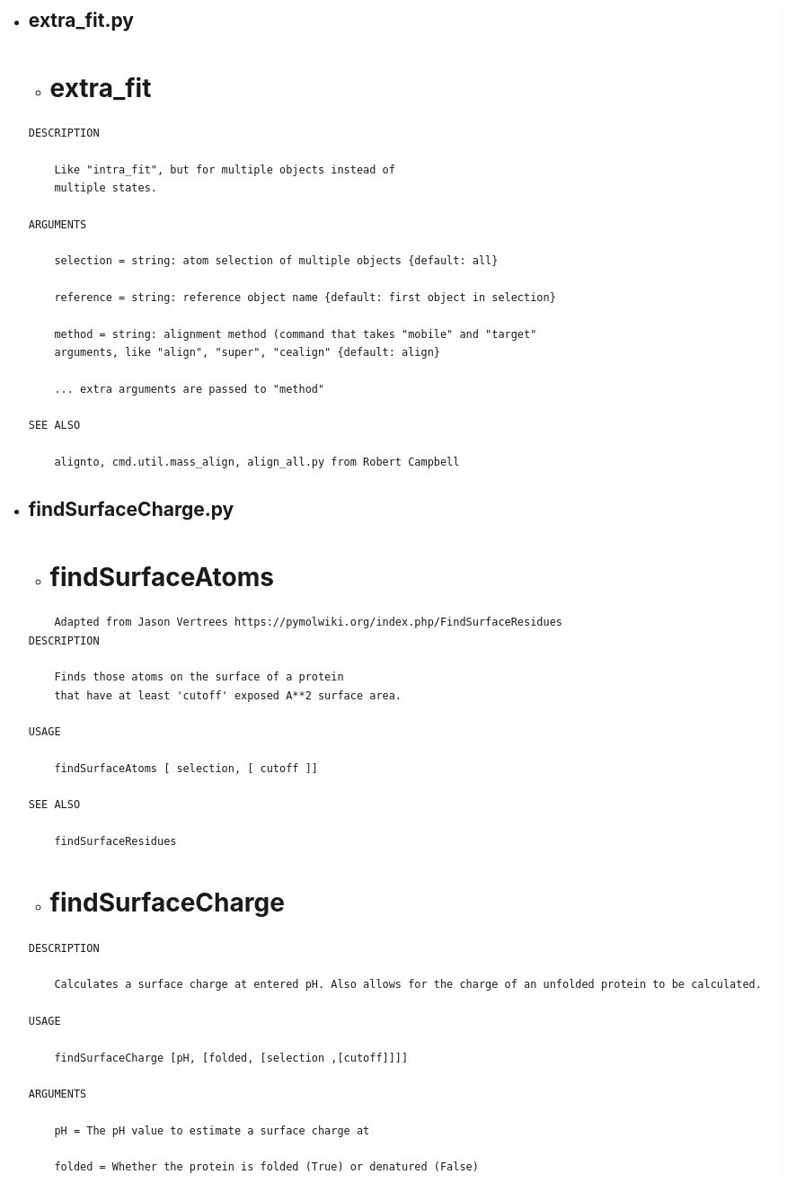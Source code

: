 
* ## extra_fit.py

    * # extra_fit
    ```
    DESCRIPTION

        Like "intra_fit", but for multiple objects instead of
        multiple states.

    ARGUMENTS

        selection = string: atom selection of multiple objects {default: all}

        reference = string: reference object name {default: first object in selection}

        method = string: alignment method (command that takes "mobile" and "target"
        arguments, like "align", "super", "cealign" {default: align}

        ... extra arguments are passed to "method"

    SEE ALSO

        alignto, cmd.util.mass_align, align_all.py from Robert Campbell
    ```
 

* ## findSurfaceCharge.py

    * # findSurfaceAtoms
    ```
        Adapted from Jason Vertrees https://pymolwiki.org/index.php/FindSurfaceResidues
    DESCRIPTION

        Finds those atoms on the surface of a protein
        that have at least 'cutoff' exposed A**2 surface area.

    USAGE

        findSurfaceAtoms [ selection, [ cutoff ]]

    SEE ALSO

        findSurfaceResidues
    ```

    * # findSurfaceCharge
    ```
    DESCRIPTION

        Calculates a surface charge at entered pH. Also allows for the charge of an unfolded protein to be calculated.

    USAGE

        findSurfaceCharge [pH, [folded, [selection ,[cutoff]]]]

    ARGUMENTS

        pH = The pH value to estimate a surface charge at

        folded = Whether the protein is folded (True) or denatured (False)
